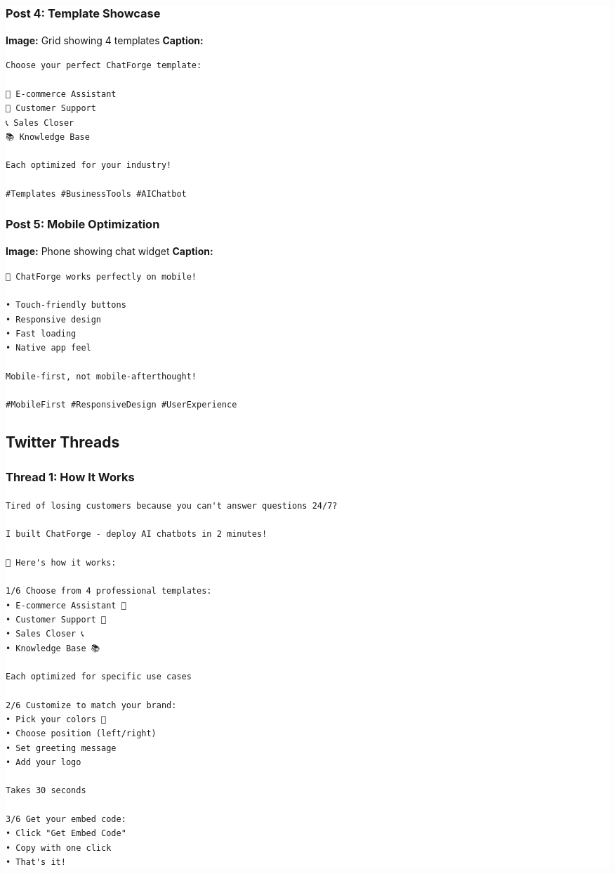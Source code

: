 ### Post 4: Template Showcase
**Image:** Grid showing 4 templates
**Caption:**
```
Choose your perfect ChatForge template:

🛒 E-commerce Assistant
💬 Customer Support  
📞 Sales Closer
📚 Knowledge Base

Each optimized for your industry!

#Templates #BusinessTools #AIChatbot
```

### Post 5: Mobile Optimization
**Image:** Phone showing chat widget
**Caption:**
```
📱 ChatForge works perfectly on mobile!

• Touch-friendly buttons
• Responsive design
• Fast loading
• Native app feel

Mobile-first, not mobile-afterthought!

#MobileFirst #ResponsiveDesign #UserExperience
```

## Twitter Threads

### Thread 1: How It Works
```
Tired of losing customers because you can't answer questions 24/7?

I built ChatForge - deploy AI chatbots in 2 minutes!

🧵 Here's how it works:

1/6 Choose from 4 professional templates:
• E-commerce Assistant 🛒
• Customer Support 💬
• Sales Closer 📞
• Knowledge Base 📚

Each optimized for specific use cases

2/6 Customize to match your brand:
• Pick your colors 🎨
• Choose position (left/right)
• Set greeting message
• Add your logo

Takes 30 seconds

3/6 Get your embed code:
• Click "Get Embed Code"
• Copy with one click
• That's it!

```